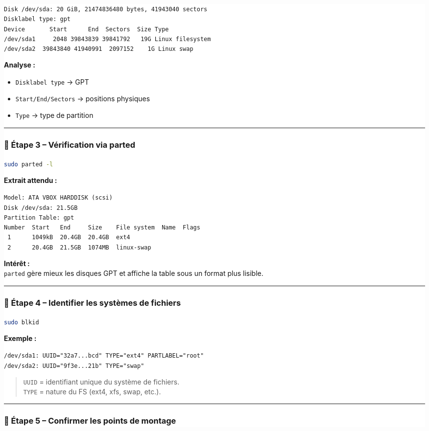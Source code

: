 ```
Disk /dev/sda: 20 GiB, 21474836480 bytes, 41943040 sectors
Disklabel type: gpt
Device       Start      End  Sectors  Size Type
/dev/sda1     2048 39843839 39841792   19G Linux filesystem
/dev/sda2  39843840 41940991  2097152    1G Linux swap
```

**Analyse :**

- `Disklabel type` → GPT

- `Start/End/Sectors` → positions physiques

- `Type` → type de partition

---

### 🔹 Étape 3 – Vérification via parted

```bash
sudo parted -l
```

**Extrait attendu :**

```
Model: ATA VBOX HARDDISK (scsi)
Disk /dev/sda: 21.5GB
Partition Table: gpt
Number  Start   End     Size    File system  Name  Flags
 1      1049kB  20.4GB  20.4GB  ext4
 2      20.4GB  21.5GB  1074MB  linux-swap
```

**Intérêt :**  
`parted` gère mieux les disques GPT et affiche la table sous un format plus lisible.

---

### 🔹 Étape 4 – Identifier les systèmes de fichiers

```bash
sudo blkid
```

**Exemple :**

```
/dev/sda1: UUID="32a7...bcd" TYPE="ext4" PARTLABEL="root"
/dev/sda2: UUID="9f3e...21b" TYPE="swap"
```

> `UUID` = identifiant unique du système de fichiers.  
> `TYPE` = nature du FS (ext4, xfs, swap, etc.).

---

### 🔹 Étape 5 – Confirmer les points de montage
